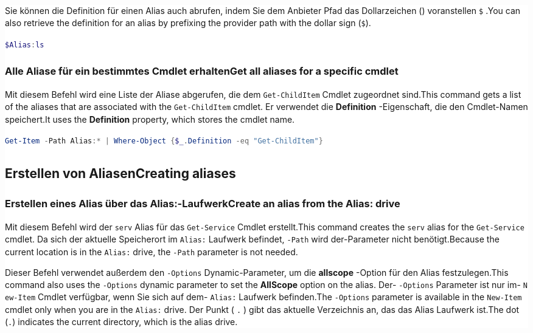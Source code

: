 <span data-ttu-id="6b3b2-156">Sie können die Definition für einen Alias auch abrufen, indem Sie dem Anbieter Pfad das Dollarzeichen () voranstellen `$` .</span><span class="sxs-lookup"><span data-stu-id="6b3b2-156">You can also retrieve the definition for an alias by prefixing the provider path with the dollar sign (`$`).</span></span>

```powershell
$Alias:ls
```

### <a name="get-all-aliases-for-a-specific-cmdlet"></a><span data-ttu-id="6b3b2-157">Alle Aliase für ein bestimmtes Cmdlet erhalten</span><span class="sxs-lookup"><span data-stu-id="6b3b2-157">Get all aliases for a specific cmdlet</span></span>

<span data-ttu-id="6b3b2-158">Mit diesem Befehl wird eine Liste der Aliase abgerufen, die dem `Get-ChildItem` Cmdlet zugeordnet sind.</span><span class="sxs-lookup"><span data-stu-id="6b3b2-158">This command gets a list of the aliases that are associated with the `Get-ChildItem` cmdlet.</span></span> <span data-ttu-id="6b3b2-159">Er verwendet die **Definition** -Eigenschaft, die den Cmdlet-Namen speichert.</span><span class="sxs-lookup"><span data-stu-id="6b3b2-159">It uses the **Definition** property, which stores the cmdlet name.</span></span>

```powershell
Get-Item -Path Alias:* | Where-Object {$_.Definition -eq "Get-ChildItem"}
```

## <a name="creating-aliases"></a><span data-ttu-id="6b3b2-160">Erstellen von Aliasen</span><span class="sxs-lookup"><span data-stu-id="6b3b2-160">Creating aliases</span></span>

### <a name="create-an-alias-from-the-alias-drive"></a><span data-ttu-id="6b3b2-161">Erstellen eines Alias über das Alias:-Laufwerk</span><span class="sxs-lookup"><span data-stu-id="6b3b2-161">Create an alias from the Alias: drive</span></span>

<span data-ttu-id="6b3b2-162">Mit diesem Befehl wird der `serv` Alias für das `Get-Service` Cmdlet erstellt.</span><span class="sxs-lookup"><span data-stu-id="6b3b2-162">This command creates the `serv` alias for the `Get-Service` cmdlet.</span></span> <span data-ttu-id="6b3b2-163">Da sich der aktuelle Speicherort im `Alias:` Laufwerk befindet, `-Path` wird der-Parameter nicht benötigt.</span><span class="sxs-lookup"><span data-stu-id="6b3b2-163">Because the current location is in the `Alias:` drive, the `-Path` parameter is not needed.</span></span>

<span data-ttu-id="6b3b2-164">Dieser Befehl verwendet außerdem den `-Options` Dynamic-Parameter, um die **allscope** -Option für den Alias festzulegen.</span><span class="sxs-lookup"><span data-stu-id="6b3b2-164">This command also uses the `-Options` dynamic parameter to set the **AllScope** option on the alias.</span></span> <span data-ttu-id="6b3b2-165">Der- `-Options` Parameter ist nur im- `New-Item` Cmdlet verfügbar, wenn Sie sich auf dem- `Alias:` Laufwerk befinden.</span><span class="sxs-lookup"><span data-stu-id="6b3b2-165">The `-Options` parameter is available in the `New-Item` cmdlet only when you are in the `Alias:` drive.</span></span> <span data-ttu-id="6b3b2-166">Der Punkt ( `.` ) gibt das aktuelle Verzeichnis an, das das Alias Laufwerk ist.</span><span class="sxs-lookup"><span data-stu-id="6b3b2-166">The dot (`.`) indicates the current directory, which is the alias drive.</span></span>
